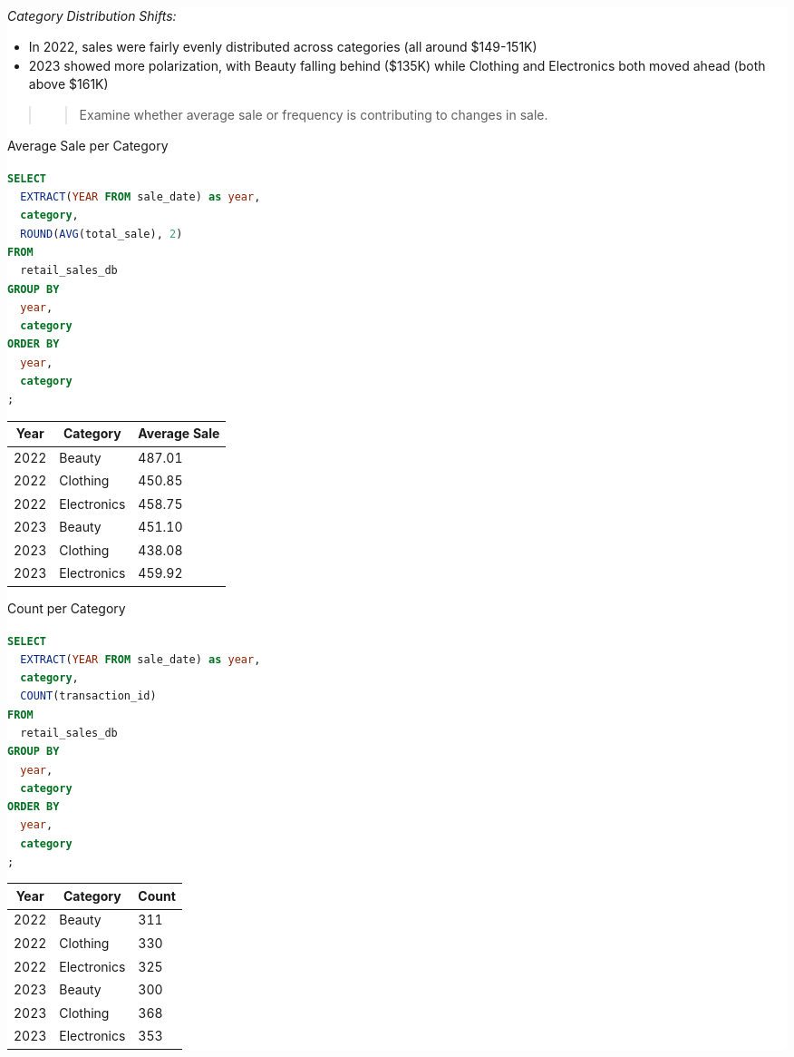 *Category Distribution Shifts:*
- In 2022, sales were fairly evenly distributed across categories (all around $149-151K)
- 2023 showed more polarization, with Beauty falling behind ($135K) while Clothing and Electronics both moved ahead (both above $161K)

>> Examine whether average sale or frequency is contributing to changes in sale.

Average Sale per Category

```sql
SELECT
  EXTRACT(YEAR FROM sale_date) as year,
  category,
  ROUND(AVG(total_sale), 2)
FROM
  retail_sales_db
GROUP BY
  year,
  category
ORDER BY
  year,
  category
;
```
| Year | Category    | Average Sale |
|------|------------|--------------|
| 2022 | Beauty     | 487.01       |
| 2022 | Clothing   | 450.85       |
| 2022 | Electronics| 458.75       |
| 2023 | Beauty     | 451.10       |
| 2023 | Clothing   | 438.08       |
| 2023 | Electronics| 459.92       |

Count per Category

```sql
SELECT
  EXTRACT(YEAR FROM sale_date) as year,
  category,
  COUNT(transaction_id)
FROM
  retail_sales_db
GROUP BY
  year,
  category
ORDER BY
  year,
  category
;
```
| Year | Category    | Count |
|------|------------|--------|
| 2022 | Beauty     | 311    |
| 2022 | Clothing   | 330    |
| 2022 | Electronics| 325    |
| 2023 | Beauty     | 300    |
| 2023 | Clothing   | 368    |
| 2023 | Electronics| 353    |
